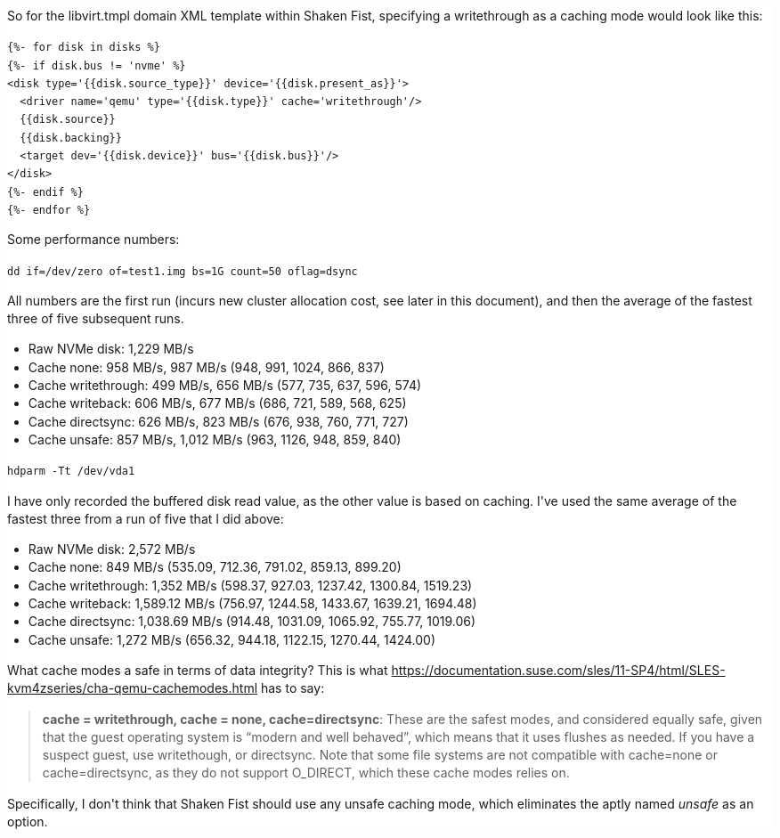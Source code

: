 So for the libvirt.tmpl domain XML template within Shaken Fist, specifying a writethrough as a caching mode would look like this:

```
{%- for disk in disks %}
{%- if disk.bus != 'nvme' %}
<disk type='{{disk.source_type}}' device='{{disk.present_as}}'>
  <driver name='qemu' type='{{disk.type}}' cache='writethrough'/>
  {{disk.source}}
  {{disk.backing}}
  <target dev='{{disk.device}}' bus='{{disk.bus}}'/>
</disk>
{%- endif %}
{%- endfor %}
```

Some performance numbers:

```
dd if=/dev/zero of=test1.img bs=1G count=50 oflag=dsync
```

All numbers are the first run (incurs new cluster allocation cost, see later in this document), and then the average of the fastest three of five subsequent runs.

* Raw NVMe disk: 1,229 MB/s
* Cache none: 958 MB/s, 987 MB/s (948, 991, 1024, 866, 837)
* Cache writethrough: 499 MB/s, 656 MB/s (577, 735, 637, 596, 574)
* Cache writeback: 606 MB/s, 677 MB/s (686, 721, 589, 568, 625)
* Cache directsync: 626 MB/s, 823 MB/s (676, 938, 760, 771, 727)
* Cache unsafe: 857 MB/s, 1,012 MB/s (963, 1126, 948, 859, 840)

```
hdparm -Tt /dev/vda1
```

I have only recorded the buffered disk read value, as the other value is based on caching. I've used the same average of the fastest three from a run of five that I did above:

* Raw NVMe disk: 2,572 MB/s
* Cache none: 849 MB/s (535.09, 712.36, 791.02, 859.13, 899.20)
* Cache writethrough: 1,352 MB/s (598.37, 927.03, 1237.42, 1300.84, 1519.23)
* Cache writeback: 1,589.12 MB/s (756.97, 1244.58, 1433.67, 1639.21, 1694.48)
* Cache directsync: 1,038.69 MB/s (914.48, 1031.09, 1065.92, 755.77, 1019.06)
* Cache unsafe: 1,272 MB/s (656.32, 944.18, 1122.15, 1270.44, 1424.00)

What cache modes a safe in terms of data integrity? This is what https://documentation.suse.com/sles/11-SP4/html/SLES-kvm4zseries/cha-qemu-cachemodes.html has to say:

> **cache = writethrough, cache = none, cache=directsync**: These are the safest modes, and considered equally safe, given that the guest operating system is “modern and well behaved”, which means that it uses flushes as needed. If you have a suspect guest, use writethough, or directsync. Note that some file systems are not compatible with cache=none or cache=directsync, as they do not support O_DIRECT, which these cache modes relies on.

Specifically, I don't think that Shaken Fist should use any unsafe caching mode, which eliminates the aptly named *unsafe* as an option.
